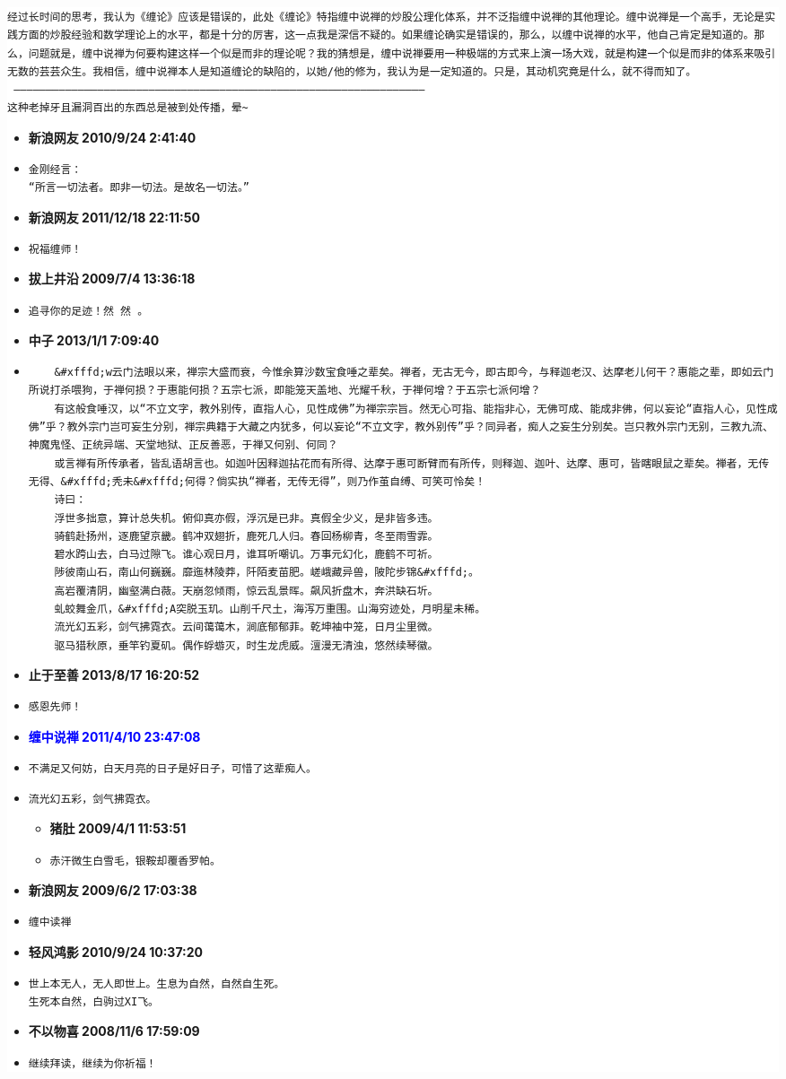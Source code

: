   ```
  经过长时间的思考，我认为《缠论》应该是错误的，此处《缠论》特指缠中说禅的炒股公理化体系，并不泛指缠中说禅的其他理论。缠中说禅是一个高手，无论是实践方面的炒股经验和数学理论上的水平，都是十分的厉害，这一点我是深信不疑的。如果缠论确实是错误的，那么，以缠中说禅的水平，他自己肯定是知道的。那么，问题就是，缠中说禅为何要构建这样一个似是而非的理论呢？我的猜想是，缠中说禅要用一种极端的方式来上演一场大戏，就是构建一个似是而非的体系来吸引无数的芸芸众生。我相信，缠中说禅本人是知道缠论的缺陷的，以她/他的修为，我认为是一定知道的。只是，其动机究竟是什么，就不得而知了。
   ――――――――――――――――――――――――――――――――――――――――――――――――――――――――――――――――
  这种老掉牙且漏洞百出的东西总是被到处传播，晕~
  ```
- **新浪网友 2010/9/24 2:41:40**
- ```
  金刚经言：
  “所言一切法者。即非一切法。是故名一切法。”
  ```
- **新浪网友 2011/12/18 22:11:50**
- ```
  祝福缠师！
  ```
- **拔上井沿 2009/7/4 13:36:18**
- ```
  追寻你的足迹！然 然 。
  ```
- **中子 2013/1/1 7:09:40**
- ```
      &#xfffd;w云门法眼以来，禅宗大盛而衰，今惟余算沙数宝食唾之辈矣。禅者，无古无今，即古即今，与释迦老汉、达摩老儿何干？惠能之辈，即如云门所说打杀喂狗，于禅何损？于惠能何损？五宗七派，即能笼天盖地、光耀千秋，于禅何增？于五宗七派何增？
      有这般食唾汉，以“不立文字，教外别传，直指人心，见性成佛”为禅宗宗旨。然无心可指、能指非心，无佛可成、能成非佛，何以妄论“直指人心，见性成佛”乎？教外宗门岂可妄生分别，禅宗典籍于大藏之内犹多，何以妄论“不立文字，教外别传”乎？同异者，痴人之妄生分别矣。岂只教外宗门无别，三教九流、神魔鬼怪、正统异端、天堂地狱、正反善恶，于禅又何别、何同？
      或言禅有所传承者，皆乱语胡言也。如迦叶因释迦拈花而有所得、达摩于惠可断臂而有所传，则释迦、迦叶、达摩、惠可，皆瞎眼鼠之辈矣。禅者，无传无得、&#xfffd;秃未&#xfffd;何得？倘实执“禅者，无传无得”，则乃作茧自缚、可笑可怜矣！
      诗曰：
      浮世多拙意，算计总失机。俯仰真亦假，浮沉是已非。真假全少义，是非皆多违。
      骑鹤赴扬州，逐鹿望京畿。鹤冲双翅折，鹿死几人归。春回杨柳青，冬至雨雪霏。
      碧水跨山去，白马过隙飞。谁心观日月，谁耳听嘲讥。万事元幻化，鹿鹤不可祈。
      陟彼南山石，南山何巍巍。靡迤林陵莽，阡陌麦苗肥。嵯峨藏异兽，陂陀步锦&#xfffd;。
      高岩覆清阴，幽壑满白薇。天崩忽倾雨，惊云乱景晖。飙风折盘木，奔洪缺石圻。
      虬蛟舞金爪，&#xfffd;A突脱玉玑。山削千尺土，海泻万重围。山海穷迹处，月明星未稀。
      流光幻五彩，剑气拂霓衣。云间蔼蔼木，涧底郁郁菲。乾坤袖中笼，日月尘里微。
      驱马猎秋原，垂竿钓夏矶。偶作蜉蝣灭，时生龙虎威。澶漫无清浊，悠然续琴徽。
  ```
- **止于至善 2013/8/17 16:20:52**
- ```
  感恩先师！
  ```
- <font color='blue'>**缠中说禅 2011/4/10 23:47:08**</font>
- ```
  不满足又何妨，白天月亮的日子是好日子，可惜了这辈痴人。
  ```
- ```
  流光幻五彩，剑气拂霓衣。
  ```
   - **猪肚 2009/4/1 11:53:51**
   - ```
     赤汗微生白雪毛，银鞍却覆香罗帕。
     ```
- **新浪网友 2009/6/2 17:03:38**
- ```
  缠中读禅
  ```
- **轻风鸿影 2010/9/24 10:37:20**
- ```
  世上本无人，无人即世上。生息为自然，自然自生死。
  生死本自然，白驹过XI飞。
  ```
- **不以物喜 2008/11/6 17:59:09**
- ```
  继续拜读，继续为你祈福！
  ```